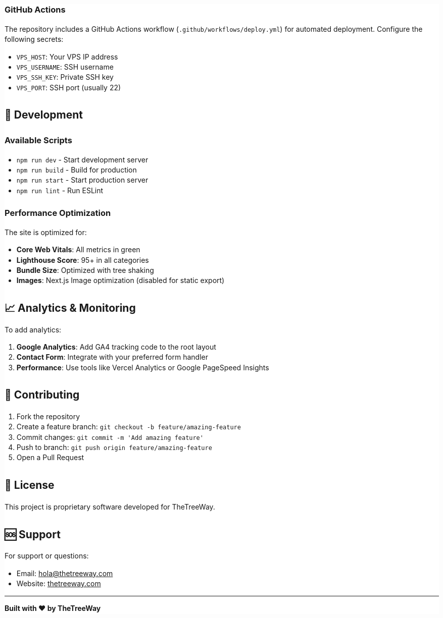 ### GitHub Actions

The repository includes a GitHub Actions workflow (`.github/workflows/deploy.yml`) for automated deployment. Configure the following secrets:

- `VPS_HOST`: Your VPS IP address
- `VPS_USERNAME`: SSH username
- `VPS_SSH_KEY`: Private SSH key
- `VPS_PORT`: SSH port (usually 22)

## 🔧 Development

### Available Scripts

- `npm run dev` - Start development server
- `npm run build` - Build for production
- `npm run start` - Start production server
- `npm run lint` - Run ESLint

### Performance Optimization

The site is optimized for:
- **Core Web Vitals**: All metrics in green
- **Lighthouse Score**: 95+ in all categories
- **Bundle Size**: Optimized with tree shaking
- **Images**: Next.js Image optimization (disabled for static export)

## 📈 Analytics & Monitoring

To add analytics:

1. **Google Analytics**: Add GA4 tracking code to the root layout
2. **Contact Form**: Integrate with your preferred form handler
3. **Performance**: Use tools like Vercel Analytics or Google PageSpeed Insights

## 🤝 Contributing

1. Fork the repository
2. Create a feature branch: `git checkout -b feature/amazing-feature`
3. Commit changes: `git commit -m 'Add amazing feature'`
4. Push to branch: `git push origin feature/amazing-feature`
5. Open a Pull Request

## 📝 License

This project is proprietary software developed for TheTreeWay.

## 🆘 Support

For support or questions:
- Email: hola@thetreeway.com
- Website: [thetreeway.com](https://thetreeway.com)

---

**Built with ❤️ by TheTreeWay**
